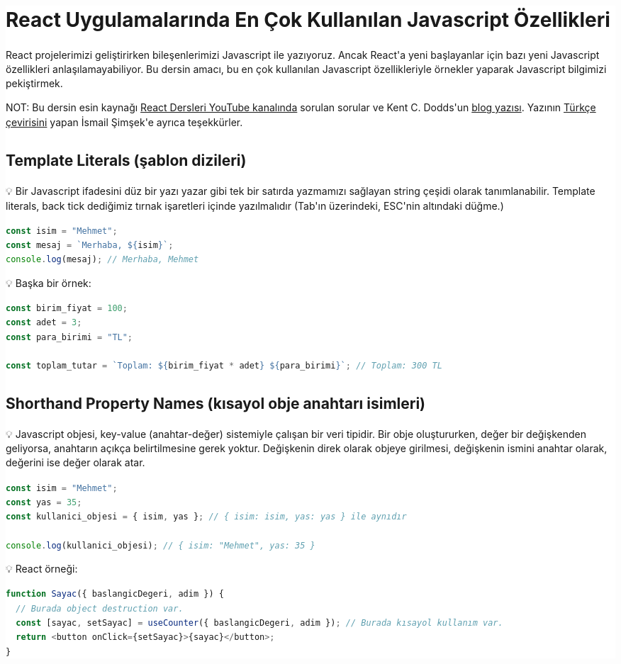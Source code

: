 # React Uygulamalarında En Çok Kullanılan Javascript Özellikleri

React projelerimizi geliştirirken bileşenlerimizi Javascript ile yazıyoruz. Ancak React'a yeni başlayanlar için bazı yeni Javascript özellikleri anlaşılamayabiliyor. Bu dersin amacı, bu en çok kullanılan Javascript özellikleriyle örnekler yaparak Javascript bilgimizi pekiştirmek.

NOT: Bu dersin esin kaynağı [React Dersleri YouTube kanalında](https://www.youtube.com/channel/UCfSw9Jm29lJHRKU4DmfH0vg/) sorulan sorular ve Kent C. Dodds'un [blog yazısı](https://kentcdodds.com/blog/javascript-to-know-for-react). Yazının [Türkçe çevirisini](https://medium.com/@ismailsimsek/react-i%C3%A7in-bilinmesi-gereken-javascript-14a6ef62bd72) yapan İsmail Şimşek'e ayrıca teşekkürler.

## Template Literals (şablon dizileri)

💡 Bir Javascript ifadesini düz bir yazı yazar gibi tek bir satırda yazmamızı sağlayan string çeşidi olarak tanımlanabilir. Template literals, back tick dediğimiz tırnak işaretleri içinde yazılmalıdır (Tab'ın üzerindeki, ESC'nin altındaki düğme.)

```javascript
const isim = "Mehmet";
const mesaj = `Merhaba, ${isim}`;
console.log(mesaj); // Merhaba, Mehmet
```

💡 Başka bir örnek:

```javascript
const birim_fiyat = 100;
const adet = 3;
const para_birimi = "TL";

const toplam_tutar = `Toplam: ${birim_fiyat * adet} ${para_birimi}`; // Toplam: 300 TL
```

## Shorthand Property Names (kısayol obje anahtarı isimleri)

💡 Javascript objesi, key-value (anahtar-değer) sistemiyle çalışan bir veri tipidir. Bir obje oluştururken, değer bir değişkenden geliyorsa, anahtarın açıkça belirtilmesine gerek yoktur. Değişkenin direk olarak objeye girilmesi, değişkenin ismini anahtar olarak, değerini ise değer olarak atar.

```javascript
const isim = "Mehmet";
const yas = 35;
const kullanici_objesi = { isim, yas }; // { isim: isim, yas: yas } ile aynıdır

console.log(kullanici_objesi); // { isim: "Mehmet", yas: 35 }
```

💡 React örneği:

```javascript
function Sayac({ baslangicDegeri, adim }) {
  // Burada object destruction var.
  const [sayac, setSayac] = useCounter({ baslangicDegeri, adim }); // Burada kısayol kullanım var.
  return <button onClick={setSayac}>{sayac}</button>;
}
```
